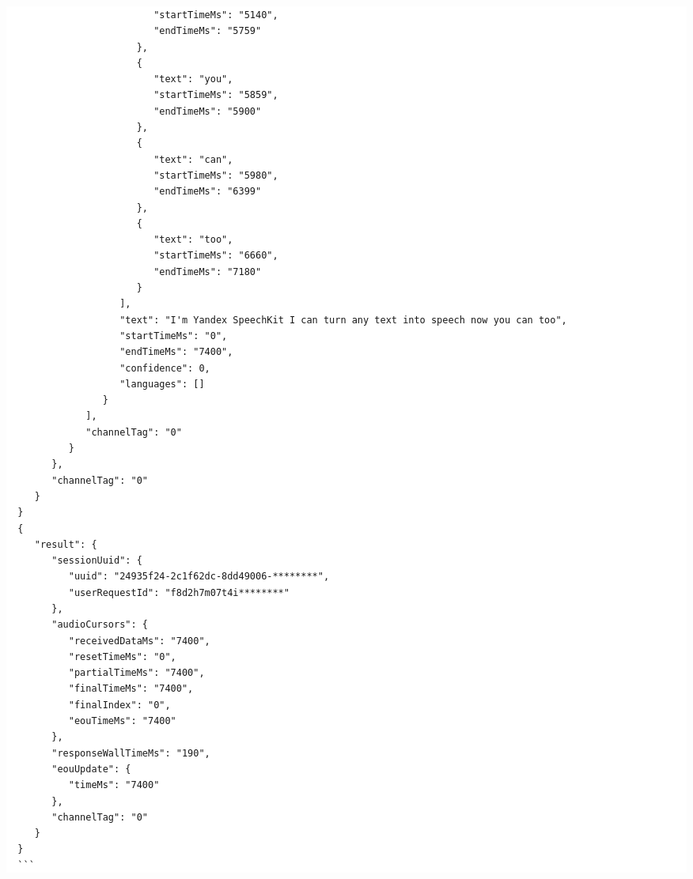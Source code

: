                               "startTimeMs": "5140",
                              "endTimeMs": "5759"
                           },
                           {
                              "text": "you",
                              "startTimeMs": "5859",
                              "endTimeMs": "5900"
                           },
                           {
                              "text": "can",
                              "startTimeMs": "5980",
                              "endTimeMs": "6399"
                           },
                           {
                              "text": "too",
                              "startTimeMs": "6660",
                              "endTimeMs": "7180"
                           }
                        ],
                        "text": "I'm Yandex SpeechKit I can turn any text into speech now you can too",
                        "startTimeMs": "0",
                        "endTimeMs": "7400",
                        "confidence": 0,
                        "languages": []
                     }
                  ],
                  "channelTag": "0"
               }
            },
            "channelTag": "0"
         }
      }
      {
         "result": {
            "sessionUuid": {
               "uuid": "24935f24-2c1f62dc-8dd49006-********",
               "userRequestId": "f8d2h7m07t4i********"
            },
            "audioCursors": {
               "receivedDataMs": "7400",
               "resetTimeMs": "0",
               "partialTimeMs": "7400",
               "finalTimeMs": "7400",
               "finalIndex": "0",
               "eouTimeMs": "7400"
            },
            "responseWallTimeMs": "190",
            "eouUpdate": {
               "timeMs": "7400"
            },
            "channelTag": "0"
         }
      }
      ```

